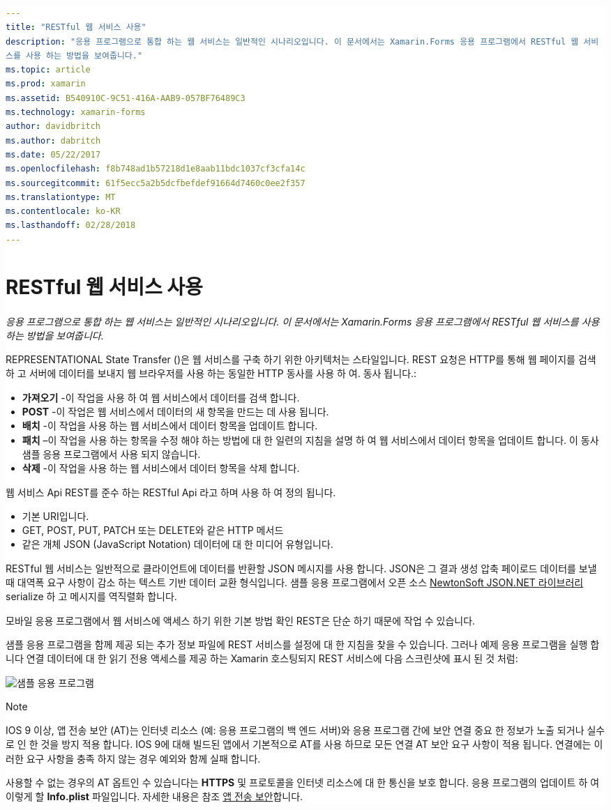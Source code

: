 ```yaml
---
title: "RESTful 웹 서비스 사용"
description: "응용 프로그램으로 통합 하는 웹 서비스는 일반적인 시나리오입니다. 이 문서에서는 Xamarin.Forms 응용 프로그램에서 RESTful 웹 서비스를 사용 하는 방법을 보여줍니다."
ms.topic: article
ms.prod: xamarin
ms.assetid: B540910C-9C51-416A-AAB9-057BF76489C3
ms.technology: xamarin-forms
author: davidbritch
ms.author: dabritch
ms.date: 05/22/2017
ms.openlocfilehash: f8b748ad1b57218d1e8aab11bdc1037cf3cfa14c
ms.sourcegitcommit: 61f5ecc5a2b5dcfbefdef91664d7460c0ee2f357
ms.translationtype: MT
ms.contentlocale: ko-KR
ms.lasthandoff: 02/28/2018
---
```

# <a name="consuming-a-restful-web-service"></a>RESTful 웹 서비스 사용

_응용 프로그램으로 통합 하는 웹 서비스는 일반적인 시나리오입니다. 이 문서에서는 Xamarin.Forms 응용 프로그램에서 RESTful 웹 서비스를 사용 하는 방법을 보여줍니다._

REPRESENTATIONAL State Transfer ()은 웹 서비스를 구축 하기 위한 아키텍처는 스타일입니다. REST 요청은 HTTP를 통해 웹 페이지를 검색 하 고 서버에 데이터를 보내지 웹 브라우저를 사용 하는 동일한 HTTP 동사를 사용 하 여. 동사 됩니다.:

- **가져오기** -이 작업을 사용 하 여 웹 서비스에서 데이터를 검색 합니다.
- **POST** -이 작업은 웹 서비스에서 데이터의 새 항목을 만드는 데 사용 됩니다.
- **배치** -이 작업을 사용 하는 웹 서비스에서 데이터 항목을 업데이트 합니다.
- **패치** –이 작업을 사용 하는 항목을 수정 해야 하는 방법에 대 한 일련의 지침을 설명 하 여 웹 서비스에서 데이터 항목을 업데이트 합니다. 이 동사 샘플 응용 프로그램에서 사용 되지 않습니다.
- **삭제** -이 작업을 사용 하는 웹 서비스에서 데이터 항목을 삭제 합니다.

웹 서비스 Api REST를 준수 하는 RESTful Api 라고 하며 사용 하 여 정의 됩니다.

- 기본 URI입니다.
- GET, POST, PUT, PATCH 또는 DELETE와 같은 HTTP 메서드
- 같은 개체 JSON (JavaScript Notation) 데이터에 대 한 미디어 유형입니다.

RESTful 웹 서비스는 일반적으로 클라이언트에 데이터를 반환할 JSON 메시지를 사용 합니다. JSON은 그 결과 생성 압축 페이로드 데이터를 보낼 때 대역폭 요구 사항이 감소 하는 텍스트 기반 데이터 교환 형식입니다. 샘플 응용 프로그램에서 오픈 소스 [NewtonSoft JSON.NET 라이브러리](http://www.newtonsoft.com/json) serialize 하 고 메시지를 역직렬화 합니다.

모바일 응용 프로그램에서 웹 서비스에 액세스 하기 위한 기본 방법 확인 REST은 단순 하기 때문에 작업 수 있습니다.

샘플 응용 프로그램을 함께 제공 되는 추가 정보 파일에 REST 서비스를 설정에 대 한 지침을 찾을 수 있습니다. 그러나 예제 응용 프로그램을 실행 합니다 연결 데이터에 대 한 읽기 전용 액세스를 제공 하는 Xamarin 호스팅되지 REST 서비스에 다음 스크린샷에 표시 된 것 처럼:

![](rest-images/portal.png "샘플 응용 프로그램")

> [!NOTE]
> IOS 9 이상, 앱 전송 보안 (AT)는 인터넷 리소스 (예: 응용 프로그램의 백 엔드 서버)와 응용 프로그램 간에 보안 연결 중요 한 정보가 노출 되거나 실수로 인 한 것을 방지 적용 합니다. IOS 9에 대해 빌드된 앱에서 기본적으로 AT를 사용 하므로 모든 연결 AT 보안 요구 사항이 적용 됩니다. 연결에는 이러한 요구 사항을 충족 하지 않는 경우 예외와 함께 실패 합니다.
>
>사용할 수 없는 경우의 AT 옵트인 수 있습니다는 **HTTPS** 및 프로토콜을 인터넷 리소스에 대 한 통신을 보호 합니다. 응용 프로그램의 업데이트 하 여 이렇게 할 **Info.plist** 파일입니다. 자세한 내용은 참조 [앱 전송 보안](~/ios/app-fundamentals/ats.md)합니다.

